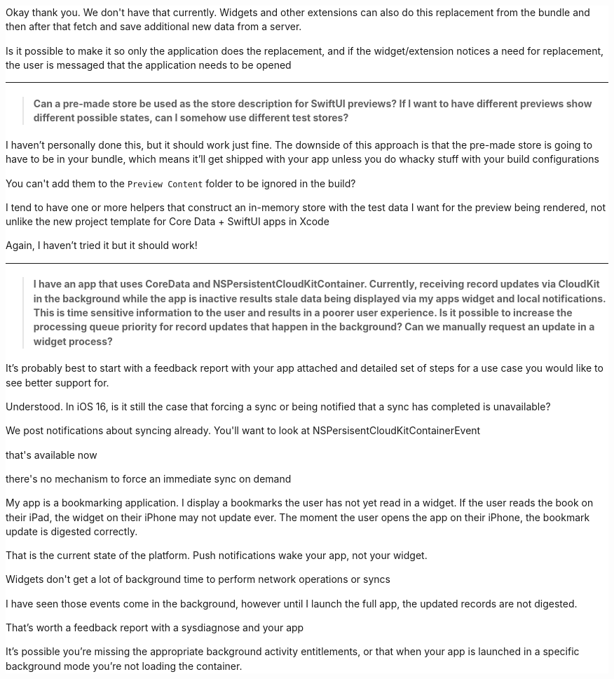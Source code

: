 Okay thank you. We don't have that currently. Widgets and other extensions can also do this replacement from the bundle and then after that fetch and save additional new data from a server.

Is it possible to make it so only the application does the replacement, and if the widget/extension notices a need for replacement, the user is messaged that the application needs to be opened

--- 
> ####  Can a pre-made store be used as the store description for SwiftUI previews? If I want to have different previews show different possible states, can I somehow use different test stores?


I haven’t personally done this, but it should work just fine. The downside of this approach is that the pre-made store is going to have to be in your bundle, which means it’ll get shipped with your app unless you do whacky stuff with your build configurations

You can't add them to the `Preview Content` folder to be ignored in the build?

I tend to have one or more helpers that construct an in-memory store with the test data I want for the preview being rendered, not unlike the new project template for Core Data + SwiftUI apps in Xcode

Again, I haven’t tried it but it should work!

--- 
> ####  I have an app that uses CoreData and NSPersistentCloudKitContainer. Currently, receiving record updates via CloudKit in the background while the app is inactive results stale data being displayed via my apps widget and local notifications. This is time sensitive information to the user and results in a poorer user experience. Is it possible to increase the processing queue priority for record updates that happen in the background? Can we manually request an update in a widget process?


It’s probably best to start with a feedback report with your app attached and detailed set of steps for a use case you would like to see better support for.

Understood. In iOS 16, is it still the case that forcing a sync or being notified that a sync has completed is unavailable?

We post notifications about syncing already.  You'll want to look at NSPersisentCloudKitContainerEvent

that's available now

there's no mechanism to force an immediate sync on demand

My app is a bookmarking application. I display a bookmarks the user has not yet read in a widget. If the user reads the book on their iPad, the widget on their iPhone may not update ever. The moment the user opens the app on their iPhone, the bookmark update is digested correctly.

That is the current state of the platform. Push notifications wake your app, not your widget.

Widgets don't get a lot of background time to perform network operations or syncs

I have seen those events come in the background, however until I launch the full app, the updated records are not digested.

That’s worth a feedback report with a sysdiagnose and your app

It’s possible you’re missing the appropriate background activity entitlements, or that when your app is launched in a specific background mode you’re not loading the container.
